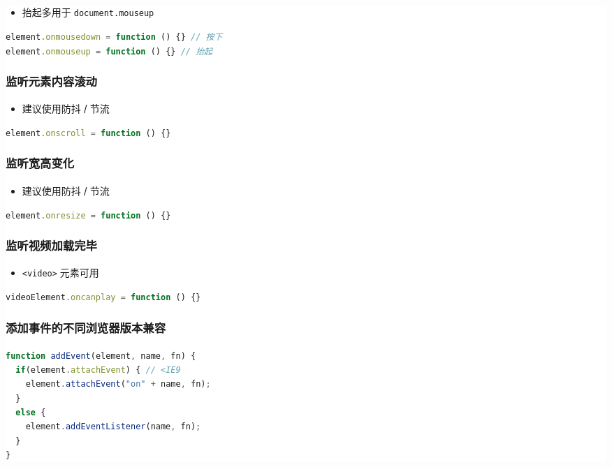 - 抬起多用于 `document.mouseup`

``` js
element.onmousedown = function () {} // 按下
element.onmouseup = function () {} // 抬起
```



### 监听元素内容滚动

- 建议使用防抖 / 节流

```js
element.onscroll = function () {}
```



### 监听宽高变化

- 建议使用防抖 / 节流

```js
element.onresize = function () {}
```



### 监听视频加载完毕

- `<video>` 元素可用

```js
videoElement.oncanplay = function () {}
```



### 添加事件的不同浏览器版本兼容

```js
function addEvent(element, name, fn) {
  if(element.attachEvent) { // <IE9
    element.attachEvent("on" + name, fn);
  }
  else { 
    element.addEventListener(name, fn);
  }
}
```

